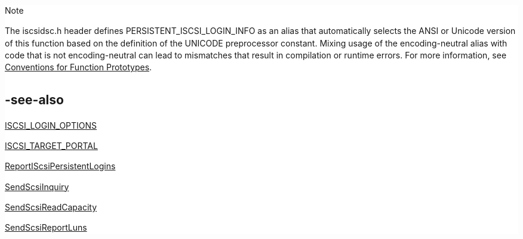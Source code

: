 



> [!NOTE]
> The iscsidsc.h header defines PERSISTENT_ISCSI_LOGIN_INFO as an alias that automatically selects the ANSI or Unicode version of this function based on the definition of the UNICODE preprocessor constant. Mixing usage of the encoding-neutral alias with code that is not encoding-neutral can lead to mismatches that result in compilation or runtime errors. For more information, see [Conventions for Function Prototypes](/windows/win32/intl/conventions-for-function-prototypes).

## -see-also

<a href="/previous-versions/windows/desktop/api/iscsidsc/ns-iscsidsc-iscsi_login_options">ISCSI_LOGIN_OPTIONS</a>



<a href="/previous-versions/windows/desktop/api/iscsidsc/ns-iscsidsc-iscsi_target_portala">ISCSI_TARGET_PORTAL</a>



<a href="/previous-versions/windows/desktop/api/iscsidsc/nf-iscsidsc-reportiscsipersistentloginsa">ReportIScsiPersistentLogins</a>



<a href="/previous-versions/windows/desktop/api/iscsidsc/nf-iscsidsc-sendscsiinquiry">SendScsiInquiry</a>



<a href="/previous-versions/windows/desktop/api/iscsidsc/nf-iscsidsc-sendscsireadcapacity">SendScsiReadCapacity</a>



<a href="/previous-versions/windows/desktop/api/iscsidsc/nf-iscsidsc-sendscsireportluns">SendScsiReportLuns</a>

